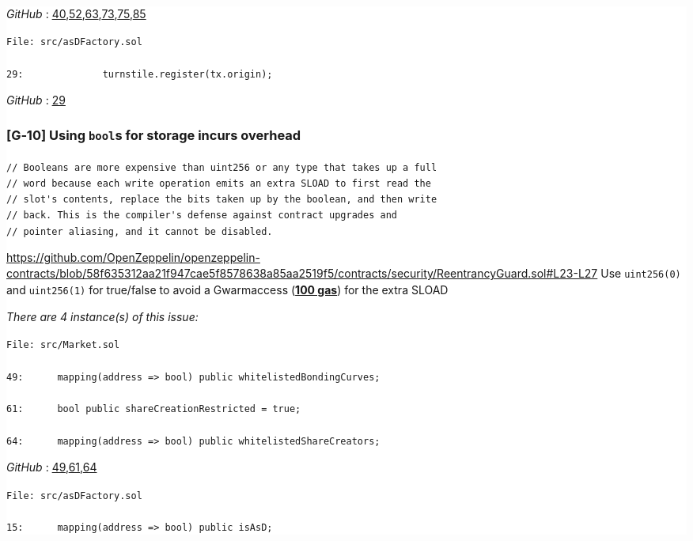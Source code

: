 
*GitHub* : [40](https://github.com/code-423n4/2023-11-canto/blob/516099801101950ac9e1117a70e095b06f9bf6a1/asD/src/asD.sol#L40-L40),[52](https://github.com/code-423n4/2023-11-canto/blob/516099801101950ac9e1117a70e095b06f9bf6a1/asD/src/asD.sol#L52-L52),[63](https://github.com/code-423n4/2023-11-canto/blob/516099801101950ac9e1117a70e095b06f9bf6a1/asD/src/asD.sol#L63-L63),[73](https://github.com/code-423n4/2023-11-canto/blob/516099801101950ac9e1117a70e095b06f9bf6a1/asD/src/asD.sol#L73-L73),[75](https://github.com/code-423n4/2023-11-canto/blob/516099801101950ac9e1117a70e095b06f9bf6a1/asD/src/asD.sol#L75-L75),[85](https://github.com/code-423n4/2023-11-canto/blob/516099801101950ac9e1117a70e095b06f9bf6a1/asD/src/asD.sol#L85-L85)

```solidity
File: src/asDFactory.sol

29:              turnstile.register(tx.origin);

```


*GitHub* : [29](https://github.com/code-423n4/2023-11-canto/blob/516099801101950ac9e1117a70e095b06f9bf6a1/asD/src/asDFactory.sol#L29-L29)
### [G&#x2011;10]<a name="G-10"></a> Using `bool`s for storage incurs overhead
```solidity
// Booleans are more expensive than uint256 or any type that takes up a full
// word because each write operation emits an extra SLOAD to first read the
// slot's contents, replace the bits taken up by the boolean, and then write
// back. This is the compiler's defense against contract upgrades and
// pointer aliasing, and it cannot be disabled.
```
https://github.com/OpenZeppelin/openzeppelin-contracts/blob/58f635312aa21f947cae5f8578638a85aa2519f5/contracts/security/ReentrancyGuard.sol#L23-L27
Use `uint256(0)` and `uint256(1)` for true/false to avoid a Gwarmaccess (**[100 gas](https://gist.github.com/IllIllI000/1b70014db712f8572a72378321250058)**) for the extra SLOAD

*There are 4 instance(s) of this issue:*

```solidity
File: src/Market.sol

49:      mapping(address => bool) public whitelistedBondingCurves;

61:      bool public shareCreationRestricted = true;

64:      mapping(address => bool) public whitelistedShareCreators;

```


*GitHub* : [49](https://github.com/code-423n4/2023-11-canto/blob/516099801101950ac9e1117a70e095b06f9bf6a1/1155tech-contracts/src/Market.sol#L49-L49),[61](https://github.com/code-423n4/2023-11-canto/blob/516099801101950ac9e1117a70e095b06f9bf6a1/1155tech-contracts/src/Market.sol#L61-L61),[64](https://github.com/code-423n4/2023-11-canto/blob/516099801101950ac9e1117a70e095b06f9bf6a1/1155tech-contracts/src/Market.sol#L64-L64)

```solidity
File: src/asDFactory.sol

15:      mapping(address => bool) public isAsD;

```
